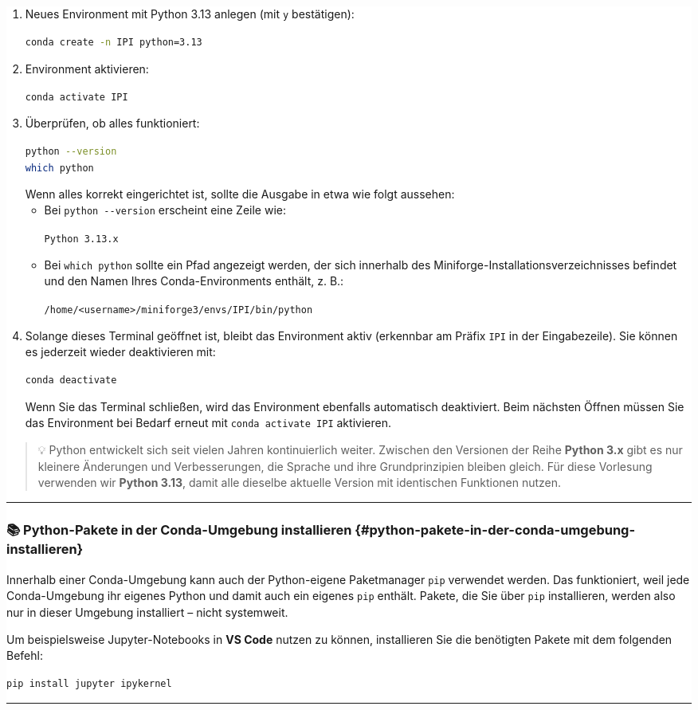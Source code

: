 1. Neues Environment mit Python 3.13 anlegen (mit `y` bestätigen):
   ```bash
   conda create -n IPI python=3.13
   ```
2. Environment aktivieren:
   ```bash
   conda activate IPI
   ```
3. Überprüfen, ob alles funktioniert:
   ```bash
   python --version
   which python
   ```
   Wenn alles korrekt eingerichtet ist, sollte die Ausgabe in etwa wie folgt aussehen:
   - Bei `python --version` erscheint eine Zeile wie:
     ```
     Python 3.13.x
     ```
   - Bei `which python` sollte ein Pfad angezeigt werden, der sich innerhalb des Miniforge-Installationsverzeichnisses befindet und den Namen Ihres Conda-Environments enthält, z. B.:
     ```
     /home/<username>/miniforge3/envs/IPI/bin/python
     ```
4. Solange dieses Terminal geöffnet ist, bleibt das Environment aktiv (erkennbar am Präfix `IPI` in der Eingabezeile).
   Sie können es jederzeit wieder deaktivieren mit:
   ```bash
   conda deactivate
   ```
   Wenn Sie das Terminal schließen, wird das Environment ebenfalls automatisch deaktiviert.
   Beim nächsten Öffnen müssen Sie das Environment bei Bedarf erneut mit `conda activate IPI` aktivieren.

> 💡 Python entwickelt sich seit vielen Jahren kontinuierlich weiter. Zwischen den Versionen der Reihe **Python 3.x** gibt es nur kleinere Änderungen und Verbesserungen, die Sprache und ihre Grundprinzipien bleiben gleich. Für diese Vorlesung verwenden wir **Python 3.13**, damit alle dieselbe aktuelle Version mit identischen Funktionen nutzen.

---

### 📚 Python-Pakete in der Conda-Umgebung installieren {#python-pakete-in-der-conda-umgebung-installieren}

Innerhalb einer Conda-Umgebung kann auch der Python-eigene Paketmanager `pip` verwendet werden. Das funktioniert, weil jede Conda-Umgebung ihr eigenes Python und damit auch ein eigenes `pip` enthält. Pakete, die Sie über `pip` installieren, werden also nur in dieser Umgebung installiert – nicht systemweit.

Um beispielsweise Jupyter-Notebooks in **VS Code** nutzen zu können, installieren Sie die benötigten Pakete mit dem folgenden Befehl:

```bash
pip install jupyter ipykernel
```

---